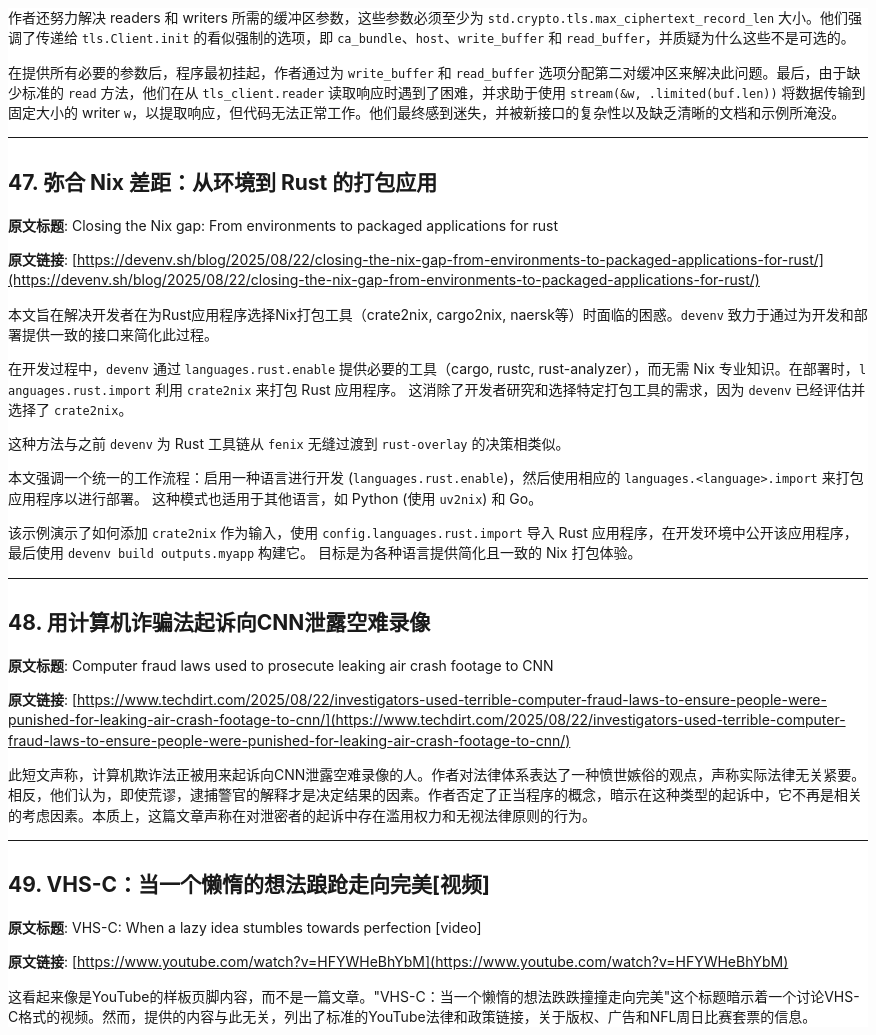 作者还努力解决 readers 和 writers 所需的缓冲区参数，这些参数必须至少为 `std.crypto.tls.max_ciphertext_record_len` 大小。他们强调了传递给 `tls.Client.init` 的看似强制的选项，即 `ca_bundle`、`host`、`write_buffer` 和 `read_buffer`，并质疑为什么这些不是可选的。

在提供所有必要的参数后，程序最初挂起，作者通过为 `write_buffer` 和 `read_buffer` 选项分配第二对缓冲区来解决此问题。最后，由于缺少标准的 `read` 方法，他们在从 `tls_client.reader` 读取响应时遇到了困难，并求助于使用 `stream(&w, .limited(buf.len))` 将数据传输到固定大小的 writer `w`，以提取响应，但代码无法正常工作。他们最终感到迷失，并被新接口的复杂性以及缺乏清晰的文档和示例所淹没。

---

## 47. 弥合 Nix 差距：从环境到 Rust 的打包应用

**原文标题**: Closing the Nix gap: From environments to packaged applications for rust

**原文链接**: [https://devenv.sh/blog/2025/08/22/closing-the-nix-gap-from-environments-to-packaged-applications-for-rust/](https://devenv.sh/blog/2025/08/22/closing-the-nix-gap-from-environments-to-packaged-applications-for-rust/)

本文旨在解决开发者在为Rust应用程序选择Nix打包工具（crate2nix, cargo2nix, naersk等）时面临的困惑。`devenv` 致力于通过为开发和部署提供一致的接口来简化此过程。

在开发过程中，`devenv` 通过 `languages.rust.enable` 提供必要的工具（cargo, rustc, rust-analyzer），而无需 Nix 专业知识。在部署时，`languages.rust.import` 利用 `crate2nix` 来打包 Rust 应用程序。 这消除了开发者研究和选择特定打包工具的需求，因为 `devenv` 已经评估并选择了 `crate2nix`。

这种方法与之前 `devenv` 为 Rust 工具链从 `fenix` 无缝过渡到 `rust-overlay` 的决策相类似。

本文强调一个统一的工作流程：启用一种语言进行开发 (`languages.rust.enable`)，然后使用相应的 `languages.<language>.import` 来打包应用程序以进行部署。 这种模式也适用于其他语言，如 Python (使用 `uv2nix`) 和 Go。

该示例演示了如何添加 `crate2nix` 作为输入，使用 `config.languages.rust.import` 导入 Rust 应用程序，在开发环境中公开该应用程序，最后使用 `devenv build outputs.myapp` 构建它。 目标是为各种语言提供简化且一致的 Nix 打包体验。

---

## 48. 用计算机诈骗法起诉向CNN泄露空难录像

**原文标题**: Computer fraud laws used to prosecute leaking air crash footage to CNN

**原文链接**: [https://www.techdirt.com/2025/08/22/investigators-used-terrible-computer-fraud-laws-to-ensure-people-were-punished-for-leaking-air-crash-footage-to-cnn/](https://www.techdirt.com/2025/08/22/investigators-used-terrible-computer-fraud-laws-to-ensure-people-were-punished-for-leaking-air-crash-footage-to-cnn/)

此短文声称，计算机欺诈法正被用来起诉向CNN泄露空难录像的人。作者对法律体系表达了一种愤世嫉俗的观点，声称实际法律无关紧要。相反，他们认为，即使荒谬，逮捕警官的解释才是决定结果的因素。作者否定了正当程序的概念，暗示在这种类型的起诉中，它不再是相关的考虑因素。本质上，这篇文章声称在对泄密者的起诉中存在滥用权力和无视法律原则的行为。

---

## 49. VHS-C：当一个懒惰的想法踉跄走向完美[视频]

**原文标题**: VHS-C: When a lazy idea stumbles towards perfection [video]

**原文链接**: [https://www.youtube.com/watch?v=HFYWHeBhYbM](https://www.youtube.com/watch?v=HFYWHeBhYbM)

这看起来像是YouTube的样板页脚内容，而不是一篇文章。"VHS-C：当一个懒惰的想法跌跌撞撞走向完美"这个标题暗示着一个讨论VHS-C格式的视频。然而，提供的内容与此无关，列出了标准的YouTube法律和政策链接，关于版权、广告和NFL周日比赛套票的信息。
